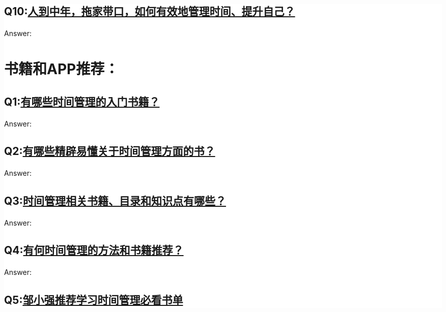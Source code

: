 ```

```

## Q10:[人到中年，拖家带口，如何有效地管理时间、提升自己？](https://www.zhihu.com/question/20503345/answer/15312936)

Answer:

```

```

# **书籍和APP推荐：**

## Q1:[有哪些时间管理的入门书籍？](https://www.zhihu.com/question/23840515/answer/25947797)

Answer:

```

```

## Q2:[有哪些精辟易懂关于时间管理方面的书？](https://www.zhihu.com/question/20031592/answer/13818748)

Answer:

```

```

## Q3:[时间管理相关书籍、目录和知识点有哪些？](https://www.zhihu.com/question/310139823)

Answer:

```

```

## Q4:[有何时间管理的方法和书籍推荐？](https://www.zhihu.com/question/24559019/answer/28444759)

Answer:

```

```

## Q5:[邹小强推荐学习时间管理必看书单](https://zhuanlan.zhihu.com/p/35538554)
